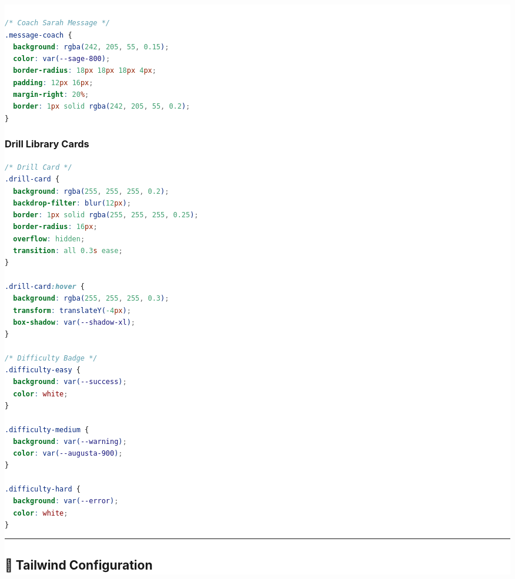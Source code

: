 ```css

/* Coach Sarah Message */
.message-coach {
  background: rgba(242, 205, 55, 0.15);
  color: var(--sage-800);
  border-radius: 18px 18px 18px 4px;
  padding: 12px 16px;
  margin-right: 20%;
  border: 1px solid rgba(242, 205, 55, 0.2);
}
```

### **Drill Library Cards**
```css
/* Drill Card */
.drill-card {
  background: rgba(255, 255, 255, 0.2);
  backdrop-filter: blur(12px);
  border: 1px solid rgba(255, 255, 255, 0.25);
  border-radius: 16px;
  overflow: hidden;
  transition: all 0.3s ease;
}

.drill-card:hover {
  background: rgba(255, 255, 255, 0.3);
  transform: translateY(-4px);
  box-shadow: var(--shadow-xl);
}

/* Difficulty Badge */
.difficulty-easy {
  background: var(--success);
  color: white;
}

.difficulty-medium {
  background: var(--warning);
  color: var(--augusta-900);
}

.difficulty-hard {
  background: var(--error);
  color: white;
}
```

---

## 🎨 **Tailwind Configuration**
